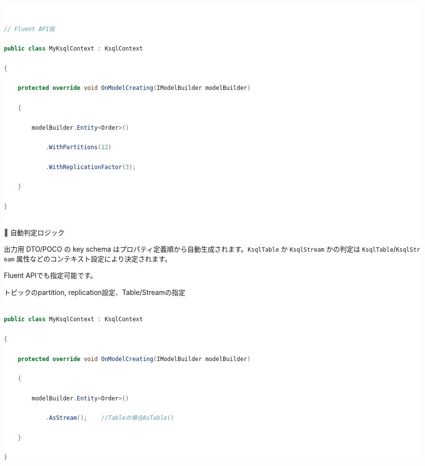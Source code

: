 ```csharp


// Fluent API版

public class MyKsqlContext : KsqlContext

{

    protected override void OnModelCreating(IModelBuilder modelBuilder)

    {

        modelBuilder.Entity<Order>()

            .WithPartitions(12)               

            .WithReplicationFactor(3);        

    }

}



```



🤖 自動判定ロジック

出力用 DTO/POCO の key schema はプロパティ定義順から自動生成されます。`KsqlTable` か `KsqlStream` かの判定は `KsqlTable`/`KsqlStream` 属性などのコンテキスト設定により決定されます。



Fluent APIでも指定可能です。



トピックのpartition, replication設定、Table/Streamの指定

```csharp

public class MyKsqlContext : KsqlContext

{

    protected override void OnModelCreating(IModelBuilder modelBuilder)

    {

        modelBuilder.Entity<Order>()

            .AsStream();    //Tableの場合AsTable()                 

    }

}

```   
